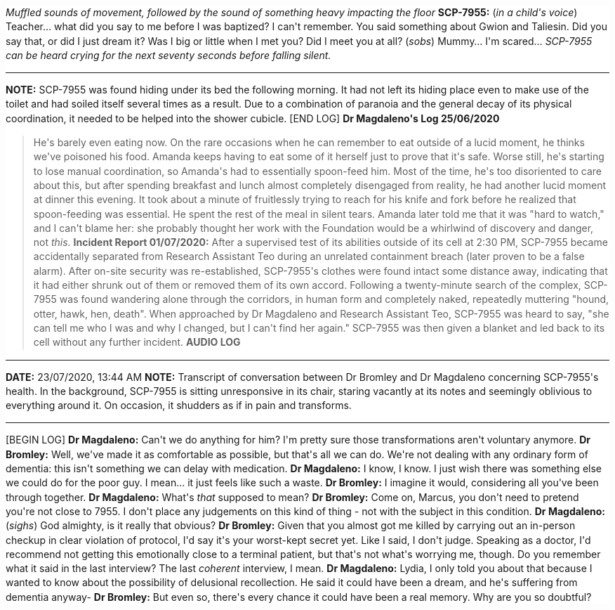 _Muffled sounds of movement, followed by the sound of something heavy impacting the floor_
**SCP-7955:** (_in a child's voice_) Teacher… what did you say to me before I was baptized? I can't remember. You said something about Gwion and Taliesin. Did you say that, or did I just dream it? Was I big or little when I met you? Did I meet you at all? (_sobs_) Mummy… I'm scared…
_SCP-7955 can be heard crying for the next seventy seconds before falling silent._
* * *
**NOTE:** SCP-7955 was found hiding under its bed the following morning. It had not left its hiding place even to make use of the toilet and had soiled itself several times as a result. Due to a combination of paranoia and the general decay of its physical coordination, it needed to be helped into the shower cubicle.
[END LOG]
**Dr Magdaleno's Log 25/06/2020**
> He's barely even eating now. On the rare occasions when he can remember to eat outside of a lucid moment, he thinks we've poisoned his food. Amanda keeps having to eat some of it herself just to prove that it's safe. Worse still, he's starting to lose manual coordination, so Amanda's had to essentially spoon-feed him.
> Most of the time, he's too disoriented to care about this, but after spending breakfast and lunch almost completely disengaged from reality, he had another lucid moment at dinner this evening. It took about a minute of fruitlessly trying to reach for his knife and fork before he realized that spoon-feeding was essential. He spent the rest of the meal in silent tears.
> Amanda later told me that it was "hard to watch," and I can't blame her: she probably thought her work with the Foundation would be a whirlwind of discovery and danger, not _this._
**Incident Report 01/07/2020:** After a supervised test of its abilities outside of its cell at 2:30 PM, SCP-7955 became accidentally separated from Research Assistant Teo during an unrelated containment breach (later proven to be a false alarm). After on-site security was re-established, SCP-7955's clothes were found intact some distance away, indicating that it had either shrunk out of them or removed them of its own accord.
Following a twenty-minute search of the complex, SCP-7955 was found wandering alone through the corridors, in human form and completely naked, repeatedly muttering "hound, otter, hawk, hen, death". When approached by Dr Magdaleno and Research Assistant Teo, SCP-7955 was heard to say, "she can tell me who I was and why I changed, but I can't find her again."
SCP-7955 was then given a blanket and led back to its cell without any further incident.
**AUDIO LOG**
* * *
**DATE:** 23/07/2020, 13:44 AM
**NOTE:** Transcript of conversation between Dr Bromley and Dr Magdaleno concerning SCP-7955's health. In the background, SCP-7955 is sitting unresponsive in its chair, staring vacantly at its notes and seemingly oblivious to everything around it. On occasion, it shudders as if in pain and transforms.
* * *
[BEGIN LOG]
**Dr Magdaleno:** Can't we do anything for him? I'm pretty sure those transformations aren't voluntary anymore.
**Dr Bromley:** Well, we've made it as comfortable as possible, but that's all we can do. We're not dealing with any ordinary form of dementia: this isn't something we can delay with medication.
**Dr Magdaleno:** I know, I know. I just wish there was something else we could do for the poor guy. I mean… it just feels like such a waste.
**Dr Bromley:** I imagine it would, considering all you've been through together.
**Dr Magdaleno:** What's _that_ supposed to mean?
**Dr Bromley:** Come on, Marcus, you don't need to pretend you're not close to 7955. I don't place any judgements on this kind of thing - not with the subject in this condition.
**Dr Magdaleno:** (_sighs_) God almighty, is it really that obvious?
**Dr Bromley:** Given that you almost got me killed by carrying out an in-person checkup in clear violation of protocol, I'd say it's your worst-kept secret yet. Like I said, I don't judge. Speaking as a doctor, I'd recommend not getting this emotionally close to a terminal patient, but that's not what's worrying me, though. Do you remember what it said in the last interview? The last _coherent_ interview, I mean.
**Dr Magdaleno:** Lydia, I only told you about that because I wanted to know about the possibility of delusional recollection. He said it could have been a dream, and he's suffering from dementia anyway-
**Dr Bromley:** But even so, there's every chance it could have been a real memory. Why are you so doubtful?